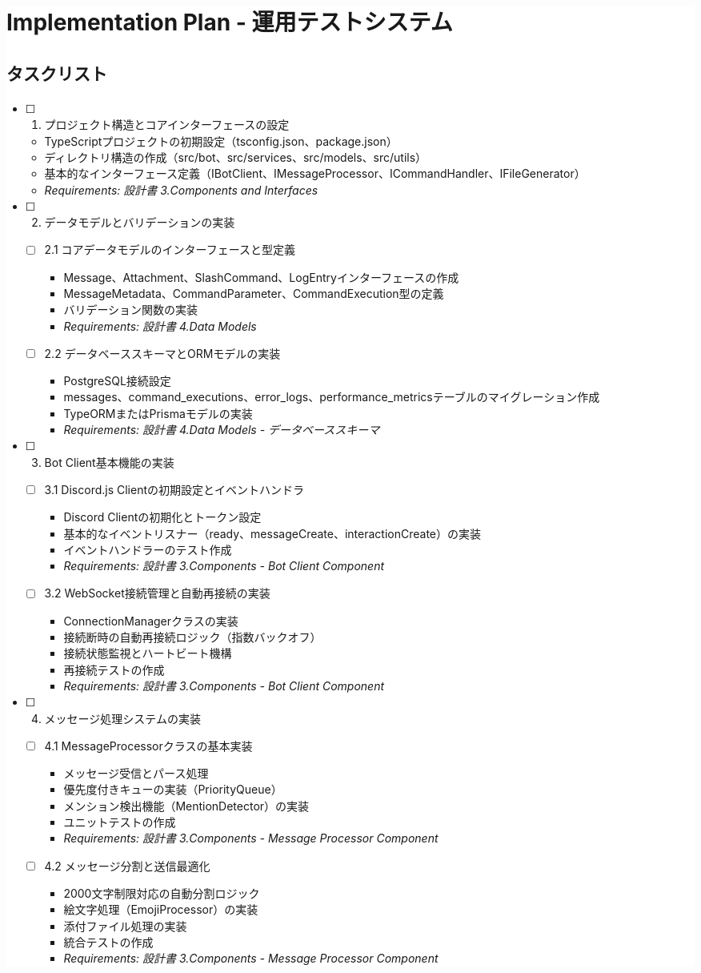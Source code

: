 # Implementation Plan - 運用テストシステム

## タスクリスト

- [ ] 1. プロジェクト構造とコアインターフェースの設定
  - TypeScriptプロジェクトの初期設定（tsconfig.json、package.json）
  - ディレクトリ構造の作成（src/bot、src/services、src/models、src/utils）
  - 基本的なインターフェース定義（IBotClient、IMessageProcessor、ICommandHandler、IFileGenerator）
  - _Requirements: 設計書 3.Components and Interfaces_

- [ ] 2. データモデルとバリデーションの実装
  - [ ] 2.1 コアデータモデルのインターフェースと型定義
    - Message、Attachment、SlashCommand、LogEntryインターフェースの作成
    - MessageMetadata、CommandParameter、CommandExecution型の定義
    - バリデーション関数の実装
    - _Requirements: 設計書 4.Data Models_
  
  - [ ] 2.2 データベーススキーマとORMモデルの実装
    - PostgreSQL接続設定
    - messages、command_executions、error_logs、performance_metricsテーブルのマイグレーション作成
    - TypeORMまたはPrismaモデルの実装
    - _Requirements: 設計書 4.Data Models - データベーススキーマ_

- [ ] 3. Bot Client基本機能の実装
  - [ ] 3.1 Discord.js Clientの初期設定とイベントハンドラ
    - Discord Clientの初期化とトークン設定
    - 基本的なイベントリスナー（ready、messageCreate、interactionCreate）の実装
    - イベントハンドラーのテスト作成
    - _Requirements: 設計書 3.Components - Bot Client Component_
  
  - [ ] 3.2 WebSocket接続管理と自動再接続の実装
    - ConnectionManagerクラスの実装
    - 接続断時の自動再接続ロジック（指数バックオフ）
    - 接続状態監視とハートビート機構
    - 再接続テストの作成
    - _Requirements: 設計書 3.Components - Bot Client Component_

- [ ] 4. メッセージ処理システムの実装
  - [ ] 4.1 MessageProcessorクラスの基本実装
    - メッセージ受信とパース処理
    - 優先度付きキューの実装（PriorityQueue）
    - メンション検出機能（MentionDetector）の実装
    - ユニットテストの作成
    - _Requirements: 設計書 3.Components - Message Processor Component_
  
  - [ ] 4.2 メッセージ分割と送信最適化
    - 2000文字制限対応の自動分割ロジック
    - 絵文字処理（EmojiProcessor）の実装
    - 添付ファイル処理の実装
    - 統合テストの作成
    - _Requirements: 設計書 3.Components - Message Processor Component_
  